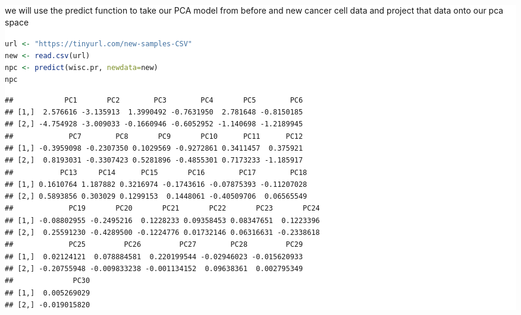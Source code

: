 we will use the predict function to take our PCA model from before and new cancer cell data and project that data onto our pca space

``` r
url <- "https://tinyurl.com/new-samples-CSV"
new <- read.csv(url)
npc <- predict(wisc.pr, newdata=new)
npc
```

    ##            PC1       PC2        PC3        PC4       PC5        PC6
    ## [1,]  2.576616 -3.135913  1.3990492 -0.7631950  2.781648 -0.8150185
    ## [2,] -4.754928 -3.009033 -0.1660946 -0.6052952 -1.140698 -1.2189945
    ##             PC7        PC8       PC9       PC10      PC11      PC12
    ## [1,] -0.3959098 -0.2307350 0.1029569 -0.9272861 0.3411457  0.375921
    ## [2,]  0.8193031 -0.3307423 0.5281896 -0.4855301 0.7173233 -1.185917
    ##           PC13     PC14      PC15       PC16        PC17        PC18
    ## [1,] 0.1610764 1.187882 0.3216974 -0.1743616 -0.07875393 -0.11207028
    ## [2,] 0.5893856 0.303029 0.1299153  0.1448061 -0.40509706  0.06565549
    ##             PC19       PC20       PC21       PC22       PC23       PC24
    ## [1,] -0.08802955 -0.2495216  0.1228233 0.09358453 0.08347651  0.1223396
    ## [2,]  0.25591230 -0.4289500 -0.1224776 0.01732146 0.06316631 -0.2338618
    ##             PC25         PC26         PC27        PC28         PC29
    ## [1,]  0.02124121  0.078884581  0.220199544 -0.02946023 -0.015620933
    ## [2,] -0.20755948 -0.009833238 -0.001134152  0.09638361  0.002795349
    ##              PC30
    ## [1,]  0.005269029
    ## [2,] -0.019015820
